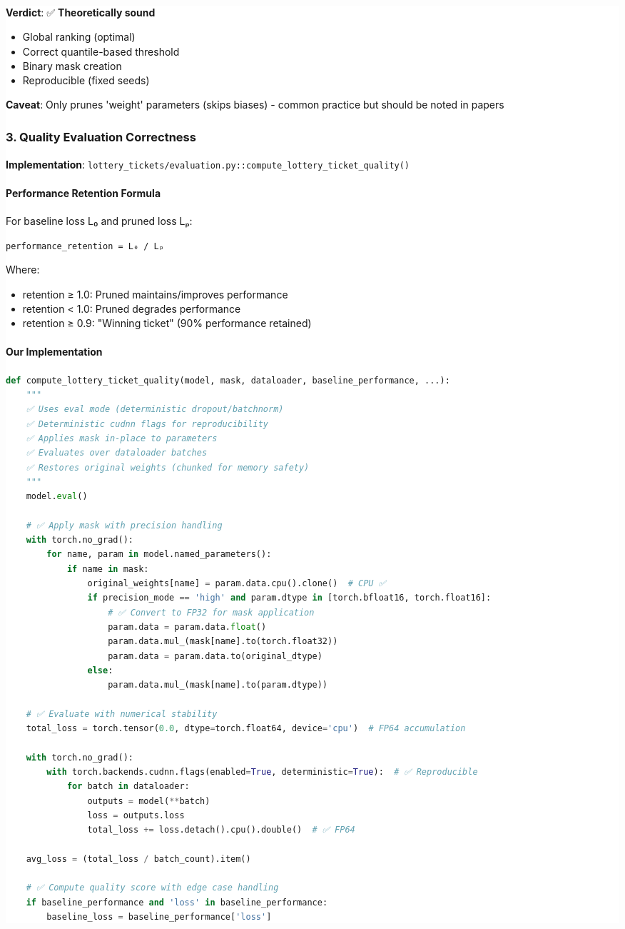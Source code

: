 **Verdict**: ✅ **Theoretically sound**
- Global ranking (optimal)
- Correct quantile-based threshold
- Binary mask creation
- Reproducible (fixed seeds)

**Caveat**: Only prunes 'weight' parameters (skips biases) - common practice but should be noted in papers

### 3. Quality Evaluation Correctness

**Implementation**: `lottery_tickets/evaluation.py::compute_lottery_ticket_quality()`

#### Performance Retention Formula

For baseline loss L₀ and pruned loss Lₚ:
```
performance_retention = L₀ / Lₚ
```

Where:
- retention ≥ 1.0: Pruned maintains/improves performance
- retention < 1.0: Pruned degrades performance
- retention ≥ 0.9: "Winning ticket" (90% performance retained)

#### Our Implementation

```python
def compute_lottery_ticket_quality(model, mask, dataloader, baseline_performance, ...):
    """
    ✅ Uses eval mode (deterministic dropout/batchnorm)
    ✅ Deterministic cudnn flags for reproducibility
    ✅ Applies mask in-place to parameters
    ✅ Evaluates over dataloader batches
    ✅ Restores original weights (chunked for memory safety)
    """
    model.eval()

    # ✅ Apply mask with precision handling
    with torch.no_grad():
        for name, param in model.named_parameters():
            if name in mask:
                original_weights[name] = param.data.cpu().clone()  # CPU ✅
                if precision_mode == 'high' and param.dtype in [torch.bfloat16, torch.float16]:
                    # ✅ Convert to FP32 for mask application
                    param.data = param.data.float()
                    param.data.mul_(mask[name].to(torch.float32))
                    param.data = param.data.to(original_dtype)
                else:
                    param.data.mul_(mask[name].to(param.dtype))

    # ✅ Evaluate with numerical stability
    total_loss = torch.tensor(0.0, dtype=torch.float64, device='cpu')  # FP64 accumulation

    with torch.no_grad():
        with torch.backends.cudnn.flags(enabled=True, deterministic=True):  # ✅ Reproducible
            for batch in dataloader:
                outputs = model(**batch)
                loss = outputs.loss
                total_loss += loss.detach().cpu().double()  # ✅ FP64

    avg_loss = (total_loss / batch_count).item()

    # ✅ Compute quality score with edge case handling
    if baseline_performance and 'loss' in baseline_performance:
        baseline_loss = baseline_performance['loss']
```